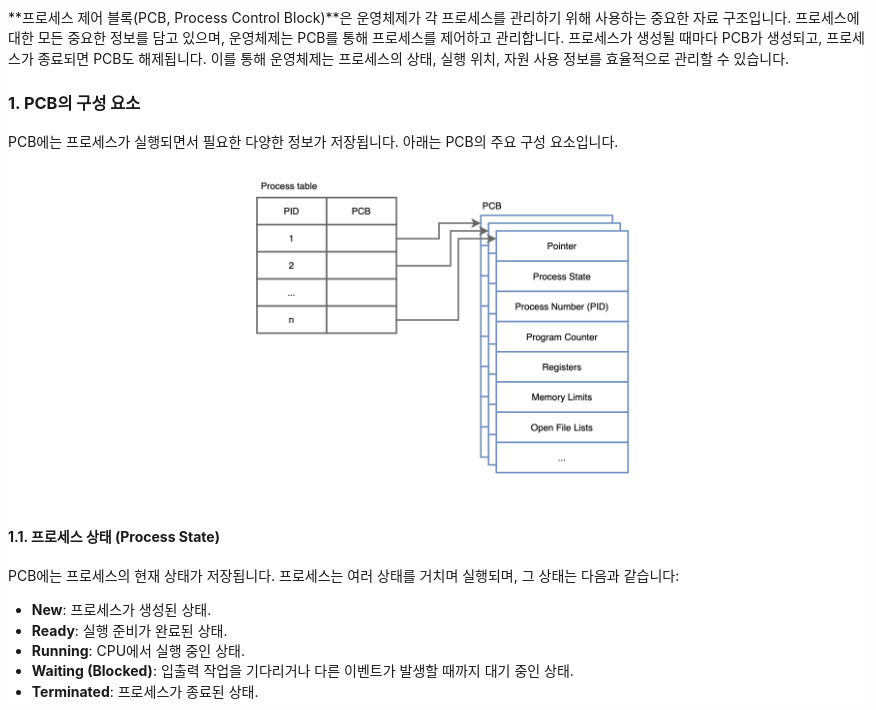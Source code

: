**프로세스 제어 블록(PCB, Process Control Block)**은 운영체제가 각 프로세스를 관리하기 위해 사용하는 중요한 자료 구조입니다. 프로세스에 대한 모든 중요한 정보를 담고 있으며, 운영체제는 PCB를 통해 프로세스를 제어하고 관리합니다. 프로세스가 생성될 때마다 PCB가 생성되고, 프로세스가 종료되면 PCB도 해제됩니다. 이를 통해 운영체제는 프로세스의 상태, 실행 위치, 자원 사용 정보를 효율적으로 관리할 수 있습니다.

### 1. PCB의 구성 요소

PCB에는 프로세스가 실행되면서 필요한 다양한 정보가 저장됩니다. 아래는 PCB의 주요 구성 요소입니다.

<p align="center">
  <img src="../../이미지 폴더/PCB.png"  width="50%" height="50%">
</p>


#### 1.1. 프로세스 상태 (Process State)
PCB에는 프로세스의 현재 상태가 저장됩니다. 프로세스는 여러 상태를 거치며 실행되며, 그 상태는 다음과 같습니다:
- **New**: 프로세스가 생성된 상태.
- **Ready**: 실행 준비가 완료된 상태.
- **Running**: CPU에서 실행 중인 상태.
- **Waiting (Blocked)**: 입출력 작업을 기다리거나 다른 이벤트가 발생할 때까지 대기 중인 상태.
- **Terminated**: 프로세스가 종료된 상태.
